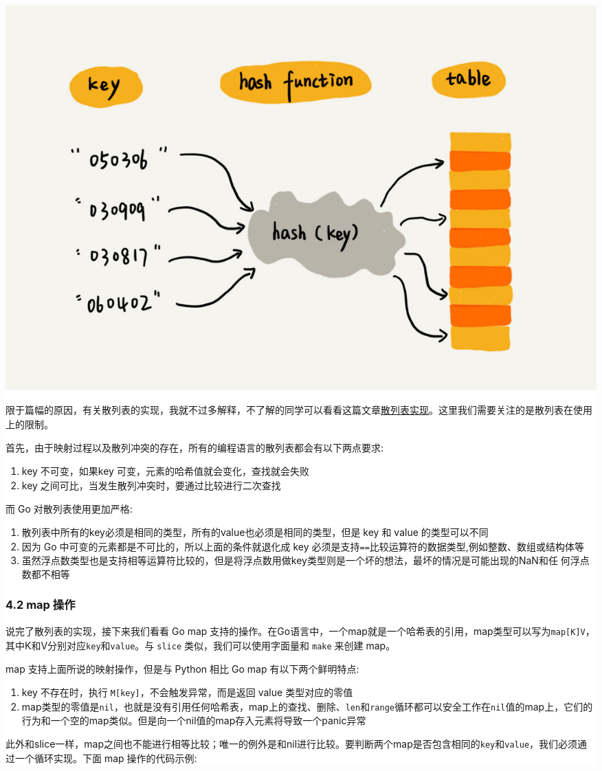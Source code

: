 ![linkedlist](/images/algo/hash/hash_map.jpg)

限于篇幅的原因，有关散列表的实现，我就不过多解释，不了解的同学可以看看这篇文章[散列表实现](https://hotttao.github.io/2018/10/21/alog/hash_map/)。这里我们需要关注的是散列表在使用上的限制。

首先，由于映射过程以及散列冲突的存在，所有的编程语言的散列表都会有以下两点要求:
1. key 不可变，如果key 可变，元素的哈希值就会变化，查找就会失败
2. key 之间可比，当发生散列冲突时，要通过比较进行二次查找

而 Go 对散列表使用更加严格:
1. 散列表中所有的key必须是相同的类型，所有的value也必须是相同的类型，但是 key 和 value 的类型可以不同
2. 因为 Go 中可变的元素都是不可比的，所以上面的条件就退化成 key 必须是支持`==`比较运算符的数据类型,例如整数、数组或结构体等
3. 虽然浮点数类型也是支持相等运算符比较的，但是将浮点数用做key类型则是一个坏的想法，最坏的情况是可能出现的NaN和任
何浮点数都不相等

### 4.2 map 操作
说完了散列表的实现，接下来我们看看 Go map 支持的操作。在Go语言中，一个map就是一个哈希表的引用，map类型可以写为`map[K]V`，其中K和V分别对应`key`和`value`。与 `slice` 类似，我们可以使用字面量和 `make` 来创建 map。

map 支持上面所说的映射操作，但是与 Python 相比 Go map 有以下两个鲜明特点:
1. key 不存在时，执行 `M[key]`，不会触发异常，而是返回 value 类型对应的零值
2. map类型的零值是`nil`，也就是没有引用任何哈希表，map上的查找、删除、`len`和`range`循环都可以安全工作在`nil`值的map上，它们的行为和一个空的map类似。但是向一个nil值的map存入元素将导致一个panic异常

此外和slice一样，map之间也不能进行相等比较；唯一的例外是和nil进行比较。要判断两个map是否包含相同的`key`和`value`，我们必须通过一个循环实现。下面 map 操作的代码示例:
